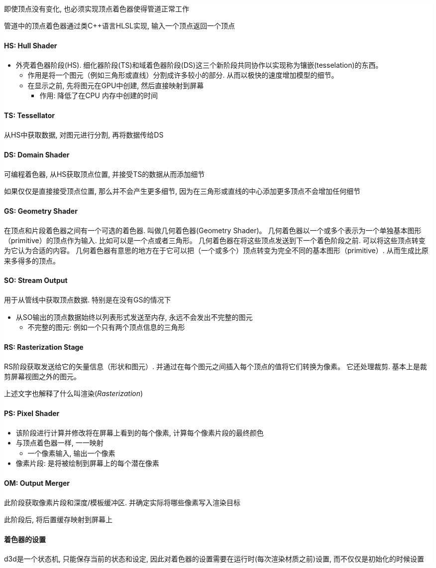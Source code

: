 即使顶点没有变化, 也必须实现顶点着色器使得管道正常工作

管道中的顶点着色器通过类C++语言HLSL实现, 输入一个顶点返回一个顶点

#### HS: Hull Shader

* 外壳着色器阶段(HS). 细化器阶段(TS)和域着色器阶段(DS)这三个新阶段共同协作以实现称为镶嵌(tesselation)的东西。
  * 作用是将一个图元（例如三角形或直线）分割成许多较小的部分. 从而以极快的速度增加模型的细节。
  * 在显示之前, 先将图元在GPU中创建, 然后直接映射到屏幕
    * 作用: 降低了在CPU 内存中创建的时间

#### TS: Tessellator

从HS中获取数据, 对图元进行分割, 再将数据传给DS

#### DS: Domain Shader

可编程着色器, 从HS获取顶点位置, 并接受TS的数据从而添加细节

如果仅仅是直接接受顶点位置, 那么并不会产生更多细节, 因为在三角形或直线的中心添加更多顶点不会增加任何细节

#### GS: Geometry Shader

在顶点和片段着色器之间有一个可选的着色器. 叫做几何着色器(Geometry Shader)。
几何着色器以一个或多个表示为一个单独基本图形（primitive）的顶点作为输入. 比如可以是一个点或者三角形。
几何着色器在将这些顶点发送到下一个着色阶段之前. 可以将这些顶点转变为它认为合适的内容。
几何着色器有意思的地方在于它可以把（一个或多个）顶点转变为完全不同的基本图形（primitive）. 从而生成比原来多得多的顶点。

#### SO: Stream Output

用于从管线中获取顶点数据. 特别是在没有GS的情况下

* 从SO输出的顶点数据始终以列表形式发送至内存, 永远不会发出不完整的图元
  * 不完整的图元: 例如一个只有两个顶点信息的三角形

#### RS: Rasterization Stage

RS阶段获取发送给它的矢量信息（形状和图元）. 并通过在每个图元之间插入每个顶点的值将它们转换为像素。 它还处理裁剪. 基本上是裁剪屏幕视图之外的图元。

上述文字也解释了什么叫渲染(*Rasterization*)

#### PS: Pixel Shader

* 该阶段进行计算并修改将在屏幕上看到的每个像素, 计算每个像素片段的最终颜色
* 与顶点着色器一样, 一一映射
  * 一个像素输入, 输出一个像素
* 像素片段: 是将被绘制到屏幕上的每个潜在像素

#### OM: Output Merger

此阶段获取像素片段和深度/模板缓冲区. 并确定实际将哪些像素写入渲染目标

此阶段后, 将后置缓存映射到屏幕上

#### 着色器的设置

d3d是一个状态机, 只能保存当前的状态和设定, 因此对着色器的设置需要在运行时(每次渲染材质之前)设置, 而不仅仅是初始化的时候设置
